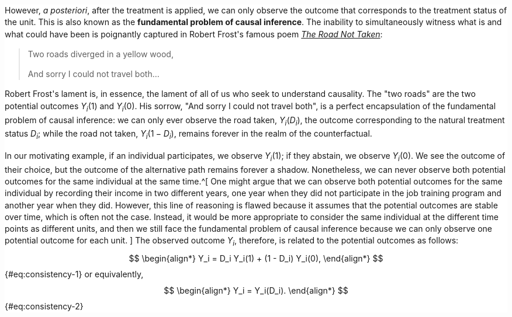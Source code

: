 However, *a posteriori*, after the treatment is applied, 
we can only observe the outcome
that corresponds to the treatment status of the unit.
This is also known as the **fundamental problem of causal inference**.
The inability to simultaneously witness what is and what could have been
is poignantly captured in Robert Frost's famous poem
[*The Road Not Taken*](https://en.wikipedia.org/wiki/The_Road_Not_Taken):

> Two roads diverged in a yellow wood,
>
> And sorry I could not travel both...

Robert Frost's lament is,
in essence,
the lament of all of us who seek to understand causality.
The "two roads" are the two potential outcomes $Y_i(1)$ and $Y_i(0)$.
His sorrow, "And sorry I could not travel both",
is a perfect encapsulation of the fundamental problem of causal inference:
we can only ever observe the road taken, $Y_i(D_i)$,
the outcome corresponding to the natural treatment status $D_i$;
while the road not taken, 
$Y_i(1 - D_i)$, remains forever in the realm of the counterfactual.

In our motivating example, 
if an individual participates, 
we observe $Y_i(1)$; 
if they abstain, 
we observe $Y_i(0)$. 
We see the outcome of their choice, 
but the outcome of the alternative path remains forever a shadow.
Nonetheless,
we can never observe both potential outcomes
for the same individual at the same time.^[
    One might argue that we can observe both potential outcomes
    for the same individual by recording their income
    in two different years,
    one year when they did not participate in the job training program
    and another year when they did.
    However, this line of reasoning is flawed 
    because it assumes that the potential outcomes are stable over time,
    which is often not the case.
    Instead, it would be more appropriate to consider the same individual
    at the different time points as different units,
    and then we still face the fundamental problem of causal inference
    because we can only observe one potential outcome for each unit.
]
The observed outcome $Y_i$, therefore, is related to the potential outcomes as follows:
$$
\begin{align*}
Y_i = D_i Y_i(1) + (1 - D_i) Y_i(0),
\end{align*}
$$ {#eq:consistency-1}
or equivalently,
$$
\begin{align*}
Y_i = Y_i(D_i).
\end{align*}
$$ {#eq:consistency-2}
